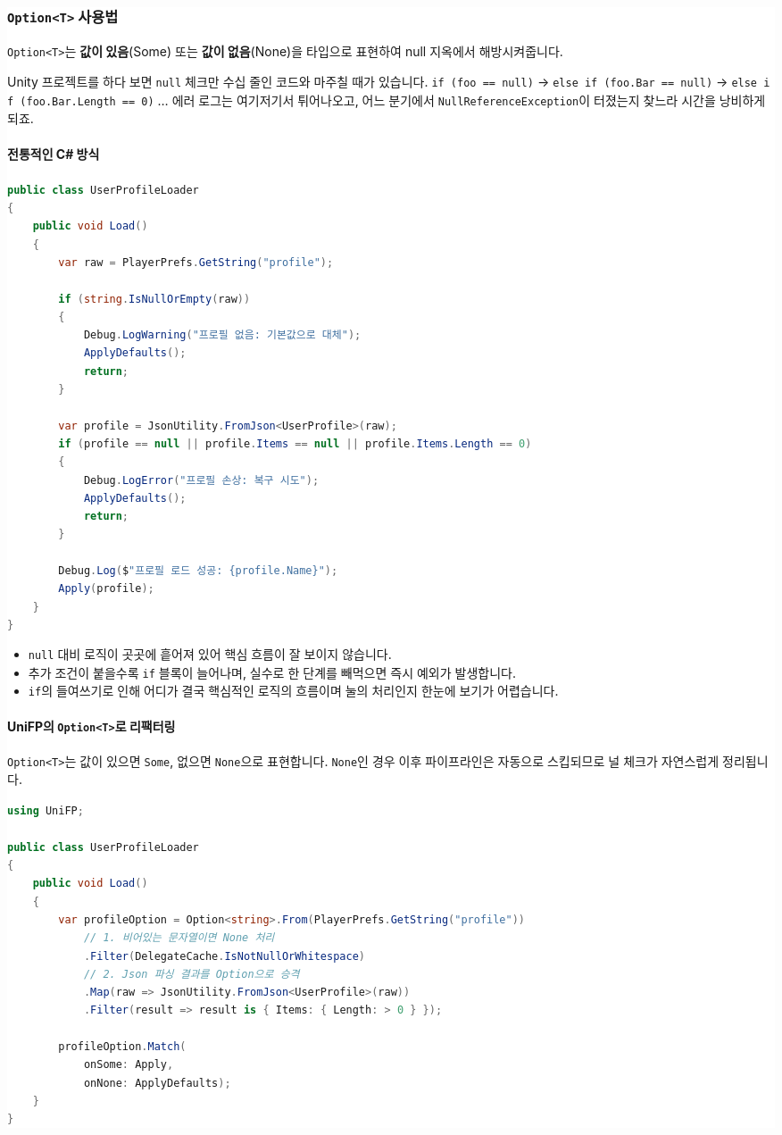 
### `Option<T>` 사용법

`Option<T>`는 **값이 있음**(Some) 또는 **값이 없음**(None)을 타입으로 표현하여 null 지옥에서 해방시켜줍니다. 

Unity 프로젝트를 하다 보면 `null` 체크만 수십 줄인 코드와 마주칠 때가 있습니다.
`if (foo == null)` → `else if (foo.Bar == null)` → `else if (foo.Bar.Length == 0)` …
에러 로그는 여기저기서 튀어나오고, 어느 분기에서 `NullReferenceException`이 터졌는지 찾느라 시간을 낭비하게 되죠.

#### 전통적인 C# 방식

```csharp
public class UserProfileLoader
{
    public void Load()
    {
        var raw = PlayerPrefs.GetString("profile");

        if (string.IsNullOrEmpty(raw))
        {
            Debug.LogWarning("프로필 없음: 기본값으로 대체");
            ApplyDefaults();
            return;
        }

        var profile = JsonUtility.FromJson<UserProfile>(raw);
        if (profile == null || profile.Items == null || profile.Items.Length == 0)
        {
            Debug.LogError("프로필 손상: 복구 시도");
            ApplyDefaults();
            return;
        }

        Debug.Log($"프로필 로드 성공: {profile.Name}");
        Apply(profile);
    }
}
```

- `null` 대비 로직이 곳곳에 흩어져 있어 핵심 흐름이 잘 보이지 않습니다.
- 추가 조건이 붙을수록 `if` 블록이 늘어나며, 실수로 한 단계를 빼먹으면 즉시 예외가 발생합니다.
- `if`의 들여쓰기로 인해 어디가 결국 핵심적인 로직의 흐름이며 눌의 처리인지 한눈에 보기가 어렵습니다.

#### UniFP의 `Option<T>`로 리팩터링

`Option<T>`는 값이 있으면 `Some`, 없으면 `None`으로 표현합니다. `None`인 경우 이후 파이프라인은 자동으로 스킵되므로 널 체크가 자연스럽게 정리됩니다.

```csharp
using UniFP;

public class UserProfileLoader
{
    public void Load()
    {
        var profileOption = Option<string>.From(PlayerPrefs.GetString("profile"))
            // 1. 비어있는 문자열이면 None 처리
            .Filter(DelegateCache.IsNotNullOrWhitespace)
            // 2. Json 파싱 결과를 Option으로 승격
            .Map(raw => JsonUtility.FromJson<UserProfile>(raw))
            .Filter(result => result is { Items: { Length: > 0 } });

        profileOption.Match(
            onSome: Apply,
            onNone: ApplyDefaults);
    }
}
```